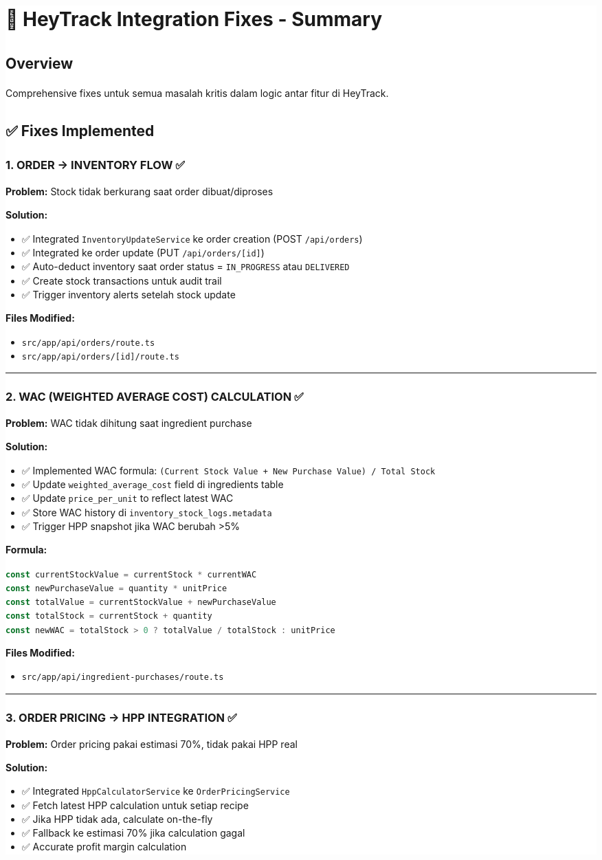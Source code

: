 # 🔧 HeyTrack Integration Fixes - Summary

## Overview
Comprehensive fixes untuk semua masalah kritis dalam logic antar fitur di HeyTrack.

## ✅ Fixes Implemented

### 1. ORDER → INVENTORY FLOW ✅
**Problem:** Stock tidak berkurang saat order dibuat/diproses

**Solution:**
- ✅ Integrated `InventoryUpdateService` ke order creation (POST `/api/orders`)
- ✅ Integrated ke order update (PUT `/api/orders/[id]`)
- ✅ Auto-deduct inventory saat order status = `IN_PROGRESS` atau `DELIVERED`
- ✅ Create stock transactions untuk audit trail
- ✅ Trigger inventory alerts setelah stock update

**Files Modified:**
- `src/app/api/orders/route.ts`
- `src/app/api/orders/[id]/route.ts`

---

### 2. WAC (WEIGHTED AVERAGE COST) CALCULATION ✅
**Problem:** WAC tidak dihitung saat ingredient purchase

**Solution:**
- ✅ Implemented WAC formula: `(Current Stock Value + New Purchase Value) / Total Stock`
- ✅ Update `weighted_average_cost` field di ingredients table
- ✅ Update `price_per_unit` to reflect latest WAC
- ✅ Store WAC history di `inventory_stock_logs.metadata`
- ✅ Trigger HPP snapshot jika WAC berubah >5%

**Formula:**
```typescript
const currentStockValue = currentStock * currentWAC
const newPurchaseValue = quantity * unitPrice
const totalValue = currentStockValue + newPurchaseValue
const totalStock = currentStock + quantity
const newWAC = totalStock > 0 ? totalValue / totalStock : unitPrice
```

**Files Modified:**
- `src/app/api/ingredient-purchases/route.ts`

---

### 3. ORDER PRICING → HPP INTEGRATION ✅
**Problem:** Order pricing pakai estimasi 70%, tidak pakai HPP real

**Solution:**
- ✅ Integrated `HppCalculatorService` ke `OrderPricingService`
- ✅ Fetch latest HPP calculation untuk setiap recipe
- ✅ Jika HPP tidak ada, calculate on-the-fly
- ✅ Fallback ke estimasi 70% jika calculation gagal
- ✅ Accurate profit margin calculation

